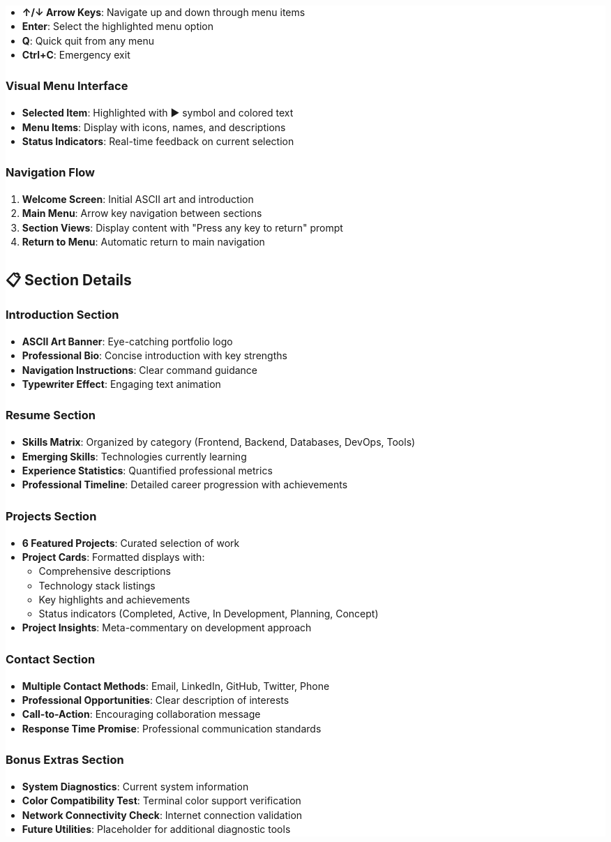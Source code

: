 - **↑/↓ Arrow Keys**: Navigate up and down through menu items
- **Enter**: Select the highlighted menu option
- **Q**: Quick quit from any menu
- **Ctrl+C**: Emergency exit

### **Visual Menu Interface**
- **Selected Item**: Highlighted with ► symbol and colored text
- **Menu Items**: Display with icons, names, and descriptions
- **Status Indicators**: Real-time feedback on current selection

### **Navigation Flow**
1. **Welcome Screen**: Initial ASCII art and introduction
2. **Main Menu**: Arrow key navigation between sections
3. **Section Views**: Display content with "Press any key to return" prompt
4. **Return to Menu**: Automatic return to main navigation

## 📋 Section Details

### Introduction Section
- **ASCII Art Banner**: Eye-catching portfolio logo
- **Professional Bio**: Concise introduction with key strengths
- **Navigation Instructions**: Clear command guidance
- **Typewriter Effect**: Engaging text animation

### Resume Section
- **Skills Matrix**: Organized by category (Frontend, Backend, Databases, DevOps, Tools)
- **Emerging Skills**: Technologies currently learning
- **Experience Statistics**: Quantified professional metrics
- **Professional Timeline**: Detailed career progression with achievements

### Projects Section
- **6 Featured Projects**: Curated selection of work
- **Project Cards**: Formatted displays with:
  - Comprehensive descriptions
  - Technology stack listings
  - Key highlights and achievements
  - Status indicators (Completed, Active, In Development, Planning, Concept)
- **Project Insights**: Meta-commentary on development approach

### Contact Section
- **Multiple Contact Methods**: Email, LinkedIn, GitHub, Twitter, Phone
- **Professional Opportunities**: Clear description of interests
- **Call-to-Action**: Encouraging collaboration message
- **Response Time Promise**: Professional communication standards

### Bonus Extras Section
- **System Diagnostics**: Current system information
- **Color Compatibility Test**: Terminal color support verification
- **Network Connectivity Check**: Internet connection validation
- **Future Utilities**: Placeholder for additional diagnostic tools

